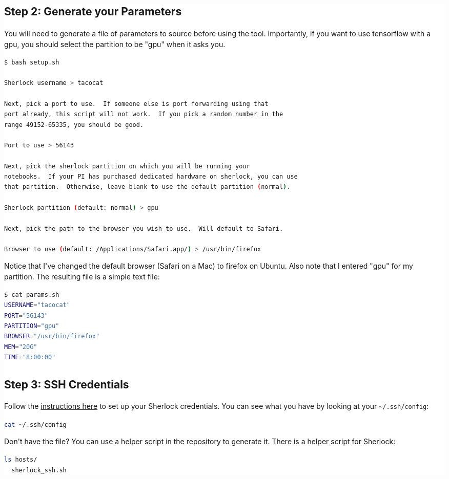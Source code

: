 ## Step 2: Generate your Parameters

You will need to generate a file of parameters to source before using the tool. Importantly, if you
want to use tensorflow with a gpu, you should select the partition to be "gpu" when it asks you.

```bash
$ bash setup.sh 

Sherlock username > tacocat

Next, pick a port to use.  If someone else is port forwarding using that
port already, this script will not work.  If you pick a random number in the
range 49152-65335, you should be good.

Port to use > 56143

Next, pick the sherlock partition on which you will be running your
notebooks.  If your PI has purchased dedicated hardware on sherlock, you can use
that partition.  Otherwise, leave blank to use the default partition (normal).

Sherlock partition (default: normal) > gpu

Next, pick the path to the browser you wish to use.  Will default to Safari.

Browser to use (default: /Applications/Safari.app/) > /usr/bin/firefox
```

Notice that I've changed the default browser (Safari on a Mac) to firefox on Ubuntu. 
Also note that I entered "gpu" for my partition. The resulting file is a simple text file:

```bash
$ cat params.sh 
USERNAME="tacocat"
PORT="56143"
PARTITION="gpu"
BROWSER="/usr/bin/firefox"
MEM="20G"
TIME="8:00:00"
```

## Step 3: SSH Credentials

Follow the <a href="https://www.sherlock.stanford.edu/docs/getting-started/connecting/" target="_blank">instructions here</a> to set up your Sherlock credentials. You
can see what you have by looking at your `~/.ssh/config`:

```bash
cat ~/.ssh/config
```

Don't have the file? You can use a helper script in the repository to generate it.
There is a helper script for Sherlock:

```bash
ls hosts/
  sherlock_ssh.sh
```
